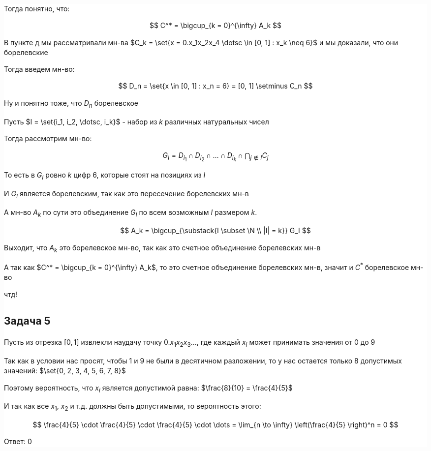 Тогда понятно, что:

$$
C^* = \bigcup_{k = 0}^{\infty} A_k
$$

В пункте д мы рассматривали мн-ва $C_k = \set{x = 0.x_1x_2x_4 \dotsc \in [0, 1] : x_k \neq 6}$ и мы доказали, что они борелевские

Тогда введем мн-во: 

$$
D_n = \set{x \in [0, 1] : x_n = 6} = [0, 1] \setminus C_n
$$

Ну и понятно тоже, что $D_n$ борелевское

Пусть $I = \set{i_1, i_2, \dotsc, i_k}$ - набор из $k$ различных натуральных чисел

Тогда рассмотрим мн-во:

$$
G_I = D_{i_1} \cap D_{i_2} \cap \dotsc \cap D_{i_k} \cap \bigcap_{j \notin I} C_j
$$

То есть в $G_I$ ровно $k$ цифр $6$, которые стоят на позициях из $I$

И $G_I$ является борелевским, так как это пересечение борелевских мн-в

А мн-во $A_k$ по сути это объединение $G_I$ по всем возможным $I$ размером $k$.

$$
A_k = \bigcup_{\substack{I \subset \N \\ |I| = k}} G_I
$$

Выходит, что $A_k$ это борелевское мн-во, так как это счетное объединение борелевских мн-в

А так как $C^* = \bigcup_{k = 0}^{\infty} A_k$, то это счетное объединение борелевских мн-в, значит и $C^*$ борелевское мн-во

чтд!

## Задача 5

Пусть из отрезка $[0, 1]$ извлекли наудачу точку $0.x_1x_2x_3 \dotsc$, где каждый $x_i$ может принимать значения от $0$ до $9$

Так как в условии нас просят, чтобы $1$ и $9$ не были в десятичном разложении, то у нас остается только $8$ допустимых значений: $\set{0, 2, 3, 4, 5, 6, 7, 8}$

Поэтому вероятность, что $x_i$ является допустимой равна: $\frac{8}{10} = \frac{4}{5}$

И так как все $x_1$, $x_2$ и т.д. должны быть допустимыми, то вероятность этого:

$$
\frac{4}{5} \cdot \frac{4}{5} \cdot \frac{4}{5} \cdot \dots = \lim_{n \to \infty} \left(\frac{4}{5} \right)^n = 0
$$

Ответ: $0$
